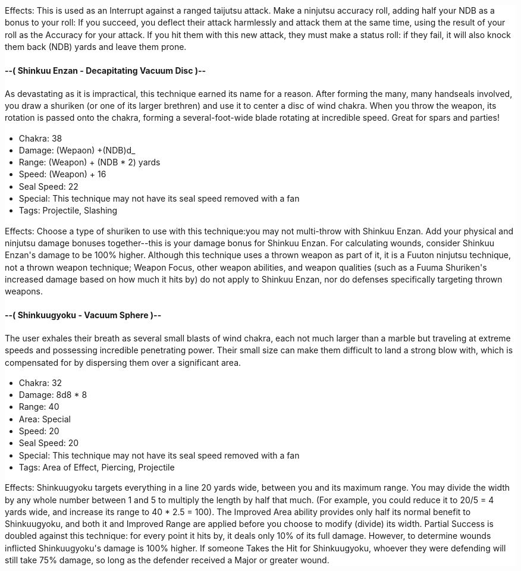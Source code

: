 Effects: This is used as an Interrupt against a ranged taijutsu attack. Make a ninjutsu accuracy roll, adding half your NDB as a bonus to your roll: If you succeed, you deflect their attack harmlessly and attack them at the same time, using the result of your roll as the Accuracy for your attack. If you hit them with this new attack, they must make a status roll: if they fail, it will also knock them back (NDB) yards and leave them prone.

#### --( Shinkuu Enzan - Decapitating Vacuum Disc )--
As devastating as it is impractical, this technique earned its name for a reason. After forming the many, many handseals involved, you draw a shuriken (or one of its larger brethren) and use it to center a disc of wind chakra. When you throw the weapon, its rotation is passed onto the chakra, forming a several-foot-wide blade rotating at incredible speed. Great for spars and parties!

 - Chakra: 38
 - Damage: (Wepaon) +(NDB)d_
 - Range: (Weapon) + (NDB * 2) yards
 - Speed: (Weapon) + 16
 - Seal Speed: 22
 - Special: This technique may not have its seal speed removed with a fan
 - Tags: Projectile, Slashing

Effects: Choose a type of shuriken to use with this technique:you may not multi-throw with Shinkuu Enzan. Add your physical and ninjutsu damage bonuses together--this is your damage bonus for Shinkuu Enzan. For calculating wounds, consider Shinkuu Enzan's damage to be 100% higher. Although this technique uses a thrown weapon as part of it, it is a Fuuton ninjutsu technique, not a thrown weapon technique; Weapon Focus, other weapon abilities, and weapon qualities (such as a Fuuma Shuriken's increased damage based on how much it hits by) do not apply to Shinkuu Enzan, nor do defenses specifically targeting thrown weapons.

#### --( Shinkuugyoku - Vacuum Sphere )--
The user exhales their breath as several small blasts of wind chakra, each not much larger than a marble but traveling at extreme speeds and possessing incredible penetrating power. Their small size can make them difficult to land a strong blow with, which is compensated for by dispersing them over a significant area.

 - Chakra: 32
 - Damage: 8d8 * 8
 - Range: 40
 - Area: Special
 - Speed: 20
 - Seal Speed: 20
 - Special: This technique may not have its seal speed removed with a fan
 - Tags: Area of Effect, Piercing, Projectile

Effects: Shinkuugyoku targets everything in a line 20 yards wide, between you and its maximum range. You may divide the width by any whole number between 1 and 5 to multiply the length by half that much. (For example, you could reduce it to 20/5 = 4 yards wide, and increase its range to 40 * 2.5 = 100). The Improved Area ability provides only half its normal benefit to Shinkuugyoku, and both it and Improved Range are applied before you choose to modify (divide) its width. Partial Success is doubled against this technique: for every point it hits by, it deals only 10% of its full damage. However, to determine wounds inflicted Shinkuugyoku's damage is 100% higher. If someone Takes the Hit for Shinkuugyoku, whoever they were defending will still take 75% damage, so long as the defender received a Major or greater wound.
